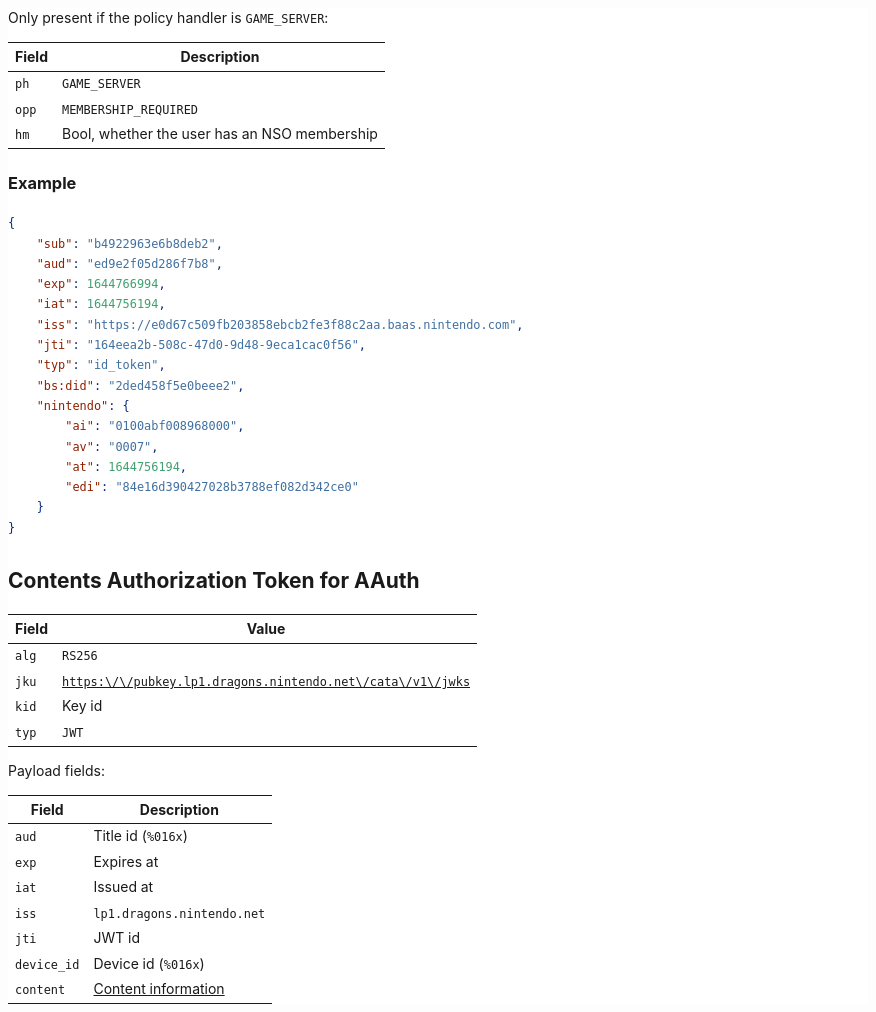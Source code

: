 Only present if the policy handler is `GAME_SERVER`:

| Field | Description |
| --- | --- |
| `ph` | `GAME_SERVER` |
| `opp` | `MEMBERSHIP_REQUIRED` |
| `hm` | Bool, whether the user has an NSO membership |

### Example
```json
{
    "sub": "b4922963e6b8deb2",
    "aud": "ed9e2f05d286f7b8",
    "exp": 1644766994,
    "iat": 1644756194,
    "iss": "https://e0d67c509fb203858ebcb2fe3f88c2aa.baas.nintendo.com",
    "jti": "164eea2b-508c-47d0-9d48-9eca1cac0f56",
    "typ": "id_token",
    "bs:did": "2ded458f5e0beee2",
    "nintendo": {
        "ai": "0100abf008968000",
        "av": "0007",
        "at": 1644756194,
        "edi": "84e16d390427028b3788ef082d342ce0"
    }
}
```

## Contents Authorization Token for AAuth
| Field | Value |
| --- | --- |
| `alg` | `RS256` |
| `jku` | [`https:\/\/pubkey.lp1.dragons.nintendo.net\/cata\/v1\/jwks`](https://pubkey.lp1.dragons.nintendo.net/cata/v1/jwks) |
| `kid` | Key id |
| `typ` | `JWT` |

Payload fields:

| Field | Description |
| --- | --- |
| `aud` | Title id (`%016x`) |
| `exp` | Expires at |
| `iat` | Issued at |
| `iss` | `lp1.dragons.nintendo.net` |
| `jti` | JWT id |
| `device_id` | Device id (`%016x`) |
| `content` | [Content information](#content-information) |

